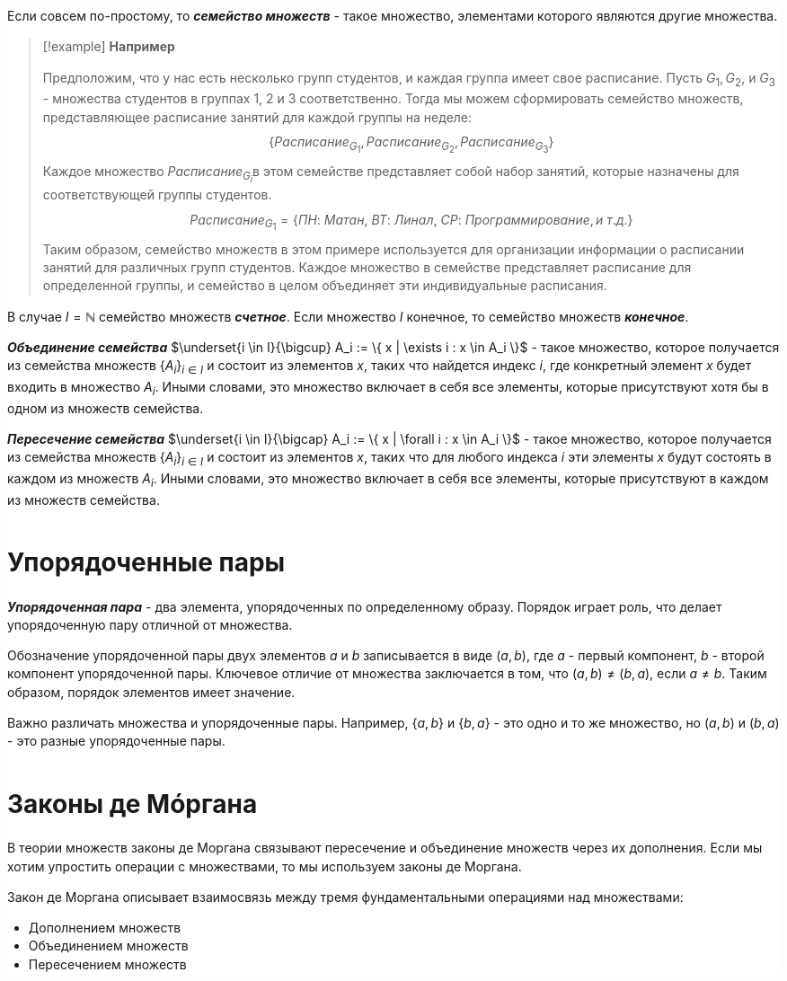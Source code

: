 Если совсем по-простому, то ***семейство множеств*** - такое множество, элементами которого являются другие множества.

>[!example] **Например**
>
>Предположим, что у нас есть несколько групп студентов, и каждая группа имеет свое расписание.
>Пусть $G_1​, G_2​,$ и $G_3$​ - множества студентов в группах 1, 2 и 3 соответственно. Тогда мы можем сформировать семейство множеств, представляющее расписание занятий для каждой группы на неделе:
>$$\{Расписание_{G_{1}}, Расписание_{G_{2}}, Расписание_{G_{3}}\}$$
>Каждое множество $Расписание_{G_{i}}$​​ в этом семействе представляет собой набор занятий, которые назначены для соответствующей группы студентов.
>$$Расписание_{G_{1}}​​=\{ПН:\ Матан,\ ВТ:\ Линал,\ СР:\ Программирование,и\ т.д.\}$$
>Таким образом, семейство множеств в этом примере используется для организации информации о расписании занятий для различных групп студентов. Каждое множество в семействе представляет расписание для определенной группы, и семейство в целом объединяет эти индивидуальные расписания.

В случае $I = \mathbb{N}$ семейство множеств ***счетное***.
Если множество $I$ конечное, то семейство множеств ***конечное***.

***Объединение семейства***
$\underset{i \in I}{\bigcup} A_i := \{ x | \exists i : x \in A_i \}$ - такое множество, которое получается из семейства множеств $\{A_{i}\}_{i \in I}$ и состоит из элементов $x$, таких что найдется индекс $i$, где конкретный элемент $x$ будет входить в множество $A_{i}$. Иными словами, это множество включает в себя все элементы, которые присутствуют хотя бы в одном из множеств семейства.

***Пересечение семейства***
$\underset{i \in I}{\bigcap} A_i := \{ x | \forall i : x \in A_i \}$ - такое множество, которое получается из семейства множеств $\{A_{i}\}_{i \in I}$ и состоит из элементов $x$, таких что для любого индекса $i$ эти элементы $x$ будут состоять в каждом из множеств $A_{i}$. Иными словами, это множество включает в себя все элементы, которые присутствуют в каждом из множеств семейства.

# Упорядоченные пары

***Упорядоченная пара*** - два элемента, упорядоченных по определенному образу. Порядок играет роль, что делает упорядоченную пару отличной от множества.

Обозначение упорядоченной пары двух элементов $a$ и $b$ записывается в виде $(a,b)$, где $a$ - первый компонент, $b$ - второй компонент упорядоченной пары. Ключевое отличие от множества заключается в том, что $(a,b) \neq (b,a)$, если $a \neq b$. Таким образом, порядок элементов имеет значение.

Важно различать множества и упорядоченные пары. Например, $\{a,b\}$ и $\{b,a\}$ - это одно и то же множество, но $(a,b)$ и $(b,a)$ - это разные упорядоченные пары.

# Законы де Мóргана

В теории множеств законы де Моргана связывают пересечение и объединение множеств через их дополнения.
Если мы хотим упростить операции с множествами, то мы используем законы де Моргана.

Закон де Моргана описывает взаимосвязь между тремя фундаментальными операциями над множествами:
- Дополнением множеств
- Объединением множеств
- Пересечением множеств
